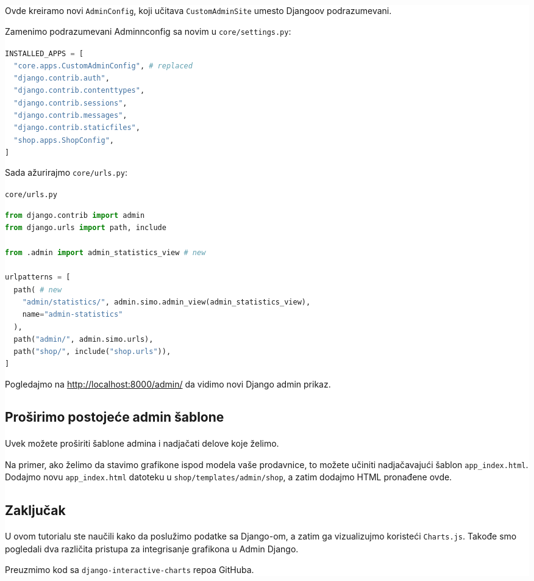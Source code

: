 Ovde kreiramo novi `AdminConfig`, koji učitava `CustomAdminSite`  umesto Djangoov podrazumevani.

Zamenimo podrazumevani Adminnconfig sa novim u `core/settings.py`:

```py
INSTALLED_APPS = [
  "core.apps.CustomAdminConfig", # replaced
  "django.contrib.auth",
  "django.contrib.contenttypes",
  "django.contrib.sessions",
  "django.contrib.messages",
  "django.contrib.staticfiles",
  "shop.apps.ShopConfig",
]
```

Sada ažurirajmo `core/urls.py`:

`core/urls.py`

```py
from django.contrib import admin
from django.urls import path, include

from .admin import admin_statistics_view # new

urlpatterns = [
  path( # new
    "admin/statistics/", admin.simo.admin_view(admin_statistics_view),
    name="admin-statistics"
  ),
  path("admin/", admin.simo.urls),
  path("shop/", include("shop.urls")),
]
```

Pogledajmo na <http://localhost:8000/admin/> da vidimo novi Django admin prikaz.

## Proširimo postojeće admin šablone

Uvek možete proširiti šablone admina i nadjačati delove koje želimo.

Na primer, ako želimo da stavimo grafikone ispod modela vaše prodavnice, to možete učiniti nadjačavajući šablon `app_index.html`. Dodajmo novu `app_index.html` datoteku u `shop/templates/admin/shop`, a zatim dodajmo HTML pronađene ovde.

## Zaključak

U ovom tutorialu ste naučili kako da poslužimo podatke sa Django-om, a zatim ga vizualizujmo koristeći `Charts.js`. Takođe smo pogledali dva različita pristupa za integrisanje grafikona u Admin Django.

Preuzmimo kod sa `django-interactive-charts` repoa GitHuba.
